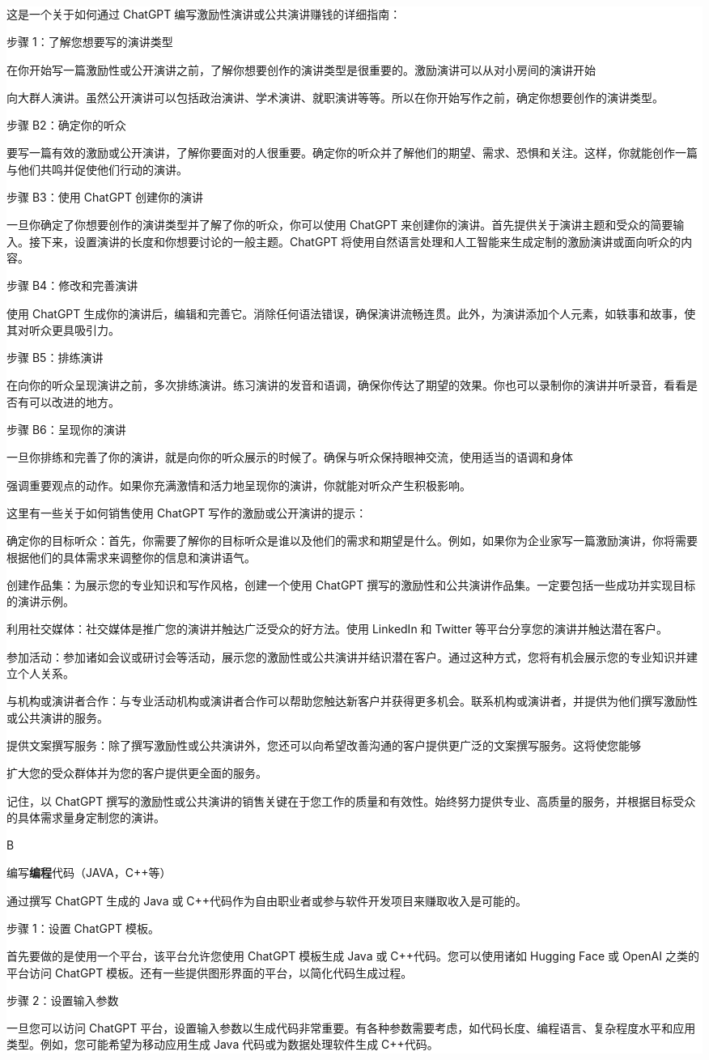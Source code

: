 这是一个关于如何通过 ChatGPT 编写激励性演讲或公共演讲赚钱的详细指南：

步骤 1：了解您想要写的演讲类型

在你开始写一篇激励性或公开演讲之前，了解你想要创作的演讲类型是很重要的。激励演讲可以从对小房间的演讲开始

向大群人演讲。虽然公开演讲可以包括政治演讲、学术演讲、就职演讲等等。所以在你开始写作之前，确定你想要创作的演讲类型。

步骤 B2：确定你的听众

要写一篇有效的激励或公开演讲，了解你要面对的人很重要。确定你的听众并了解他们的期望、需求、恐惧和关注。这样，你就能创作一篇与他们共鸣并促使他们行动的演讲。

步骤 B3：使用 ChatGPT 创建你的演讲

一旦你确定了你想要创作的演讲类型并了解了你的听众，你可以使用 ChatGPT 来创建你的演讲。首先提供关于演讲主题和受众的简要输入。接下来，设置演讲的长度和你想要讨论的一般主题。ChatGPT 将使用自然语言处理和人工智能来生成定制的激励演讲或面向听众的内容。

步骤 B4：修改和完善演讲

使用 ChatGPT 生成你的演讲后，编辑和完善它。消除任何语法错误，确保演讲流畅连贯。此外，为演讲添加个人元素，如轶事和故事，使其对听众更具吸引力。

步骤 B5：排练演讲

在向你的听众呈现演讲之前，多次排练演讲。练习演讲的发音和语调，确保你传达了期望的效果。你也可以录制你的演讲并听录音，看看是否有可以改进的地方。

步骤 B6：呈现你的演讲

一旦你排练和完善了你的演讲，就是向你的听众展示的时候了。确保与听众保持眼神交流，使用适当的语调和身体

强调重要观点的动作。如果你充满激情和活力地呈现你的演讲，你就能对听众产生积极影响。

这里有一些关于如何销售使用 ChatGPT 写作的激励或公开演讲的提示：

确定你的目标听众：首先，你需要了解你的目标听众是谁以及他们的需求和期望是什么。例如，如果你为企业家写一篇激励演讲，你将需要根据他们的具体需求来调整你的信息和演讲语气。

创建作品集：为展示您的专业知识和写作风格，创建一个使用 ChatGPT 撰写的激励性和公共演讲作品集。一定要包括一些成功并实现目标的演讲示例。

利用社交媒体：社交媒体是推广您的演讲并触达广泛受众的好方法。使用 LinkedIn 和 Twitter 等平台分享您的演讲并触达潜在客户。

参加活动：参加诸如会议或研讨会等活动，展示您的激励性或公共演讲并结识潜在客户。通过这种方式，您将有机会展示您的专业知识并建立个人关系。

与机构或演讲者合作：与专业活动机构或演讲者合作可以帮助您触达新客户并获得更多机会。联系机构或演讲者，并提供为他们撰写激励性或公共演讲的服务。

提供文案撰写服务：除了撰写激励性或公共演讲外，您还可以向希望改善沟通的客户提供更广泛的文案撰写服务。这将使您能够

扩大您的受众群体并为您的客户提供更全面的服务。

记住，以 ChatGPT 撰写的激励性或公共演讲的销售关键在于您工作的质量和有效性。始终努力提供专业、高质量的服务，并根据目标受众的具体需求量身定制您的演讲。

B

编写**编程**代码（JAVA，C++等）

通过撰写 ChatGPT 生成的 Java 或 C++代码作为自由职业者或参与软件开发项目来赚取收入是可能的。

步骤 1：设置 ChatGPT 模板。

首先要做的是使用一个平台，该平台允许您使用 ChatGPT 模板生成 Java 或 C++代码。您可以使用诸如 Hugging Face 或 OpenAI 之类的平台访问 ChatGPT 模板。还有一些提供图形界面的平台，以简化代码生成过程。

步骤 2：设置输入参数

一旦您可以访问 ChatGPT 平台，设置输入参数以生成代码非常重要。有各种参数需要考虑，如代码长度、编程语言、复杂程度水平和应用类型。例如，您可能希望为移动应用生成 Java 代码或为数据处理软件生成 C++代码。
